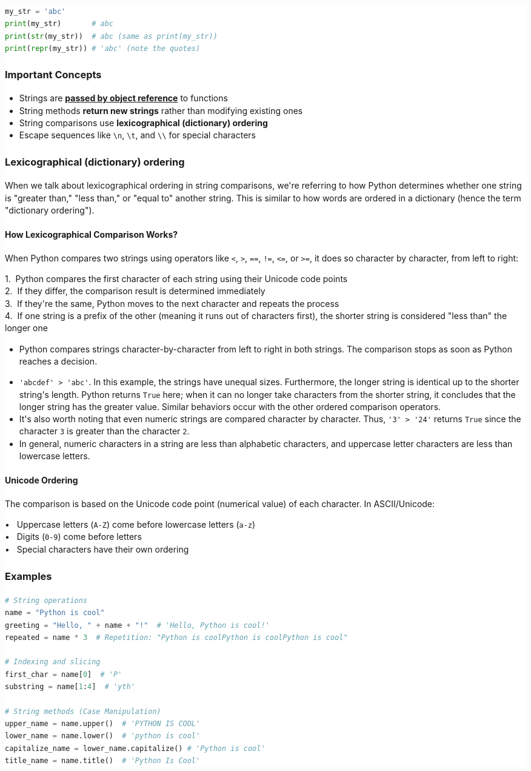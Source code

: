 ```python
my_str = 'abc'
print(my_str)       # abc
print(str(my_str))  # abc (same as print(my_str))
print(repr(my_str)) # 'abc' (note the quotes)
```

### Important Concepts

* Strings are ​[**passed by object reference**](20.pass_by_object_reference.md)​ to functions
* String methods ​**return new strings**​ rather than modifying existing ones
* String comparisons use **lexicographical (dictionary) ordering**
* Escape sequences like `\n`, `\t`, and `\\` for special characters

### Lexicographical (dictionary) ordering

When we talk about lexicographical ordering in string comparisons, we're referring to how Python determines whether one string is "greater than," "less than," or "equal to" another string. This is similar to how words are ordered in a dictionary (hence the term "dictionary ordering").

#### How Lexicographical Comparison Works?

When Python compares two strings using operators like `<`, `>`, `==`, `!=`, `<=`, or `>=`, it does so character by character, from left to right:

1.  Python compares the first character of each string using their Unicode code points  
2.  If they differ, the comparison result is determined immediately  
3.  If they're the same, Python moves to the next character and repeats the process  
4.  If one string is a prefix of the other (meaning it runs out of characters first), the shorter string is considered "less than" the longer one

* Python compares strings character-by-character from left to right in both strings. The comparison stops as soon as Python reaches a decision.
- `'abcdef' > 'abc'`. In this example, the strings have unequal sizes. Furthermore, the longer string is identical up to the shorter string's length. Python returns `True` here; when it can no longer take characters from the shorter string, it concludes that the longer string has the greater value. Similar behaviors occur with the other ordered comparison operators.
- It's also worth noting that even numeric strings are compared character by character. Thus, `'3' > '24'` returns `True` since the character `3` is greater than the character `2`.
- In general, numeric characters in a string are less than alphabetic characters, and uppercase letter characters are less than lowercase letters.

#### Unicode Ordering

The comparison is based on the Unicode code point (numerical value) of each character. In ASCII/Unicode:

•   Uppercase letters (`A-Z`) come before lowercase letters (`a-z`)  
•   Digits (`0-9`) come before letters  
•   Special characters have their own ordering
### Examples

```python
# String operations
name = "Python is cool"
greeting = "Hello, " + name + "!"  # 'Hello, Python is cool!'
repeated = name * 3  # Repetition: "Python is coolPython is coolPython is cool"

# Indexing and slicing
first_char = name[0]  # 'P'
substring = name[1:4]  # 'yth'

# String methods (Case Manipulation)
upper_name = name.upper()  # 'PYTHON IS COOL'
lower_name = name.lower()  # 'python is cool'
capitalize_name = lower_name.capitalize() # 'Python is cool'
title_name = name.title()  # 'Python Is Cool'
```